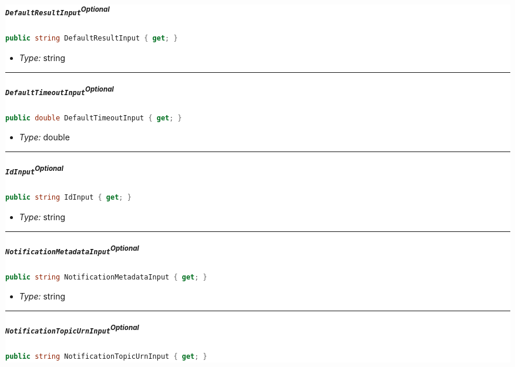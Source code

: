 
##### `DefaultResultInput`<sup>Optional</sup> <a name="DefaultResultInput" id="@cdktf/provider-opentelekomcloud.asLifecycleHookV1.AsLifecycleHookV1.property.defaultResultInput"></a>

```csharp
public string DefaultResultInput { get; }
```

- *Type:* string

---

##### `DefaultTimeoutInput`<sup>Optional</sup> <a name="DefaultTimeoutInput" id="@cdktf/provider-opentelekomcloud.asLifecycleHookV1.AsLifecycleHookV1.property.defaultTimeoutInput"></a>

```csharp
public double DefaultTimeoutInput { get; }
```

- *Type:* double

---

##### `IdInput`<sup>Optional</sup> <a name="IdInput" id="@cdktf/provider-opentelekomcloud.asLifecycleHookV1.AsLifecycleHookV1.property.idInput"></a>

```csharp
public string IdInput { get; }
```

- *Type:* string

---

##### `NotificationMetadataInput`<sup>Optional</sup> <a name="NotificationMetadataInput" id="@cdktf/provider-opentelekomcloud.asLifecycleHookV1.AsLifecycleHookV1.property.notificationMetadataInput"></a>

```csharp
public string NotificationMetadataInput { get; }
```

- *Type:* string

---

##### `NotificationTopicUrnInput`<sup>Optional</sup> <a name="NotificationTopicUrnInput" id="@cdktf/provider-opentelekomcloud.asLifecycleHookV1.AsLifecycleHookV1.property.notificationTopicUrnInput"></a>

```csharp
public string NotificationTopicUrnInput { get; }
```
